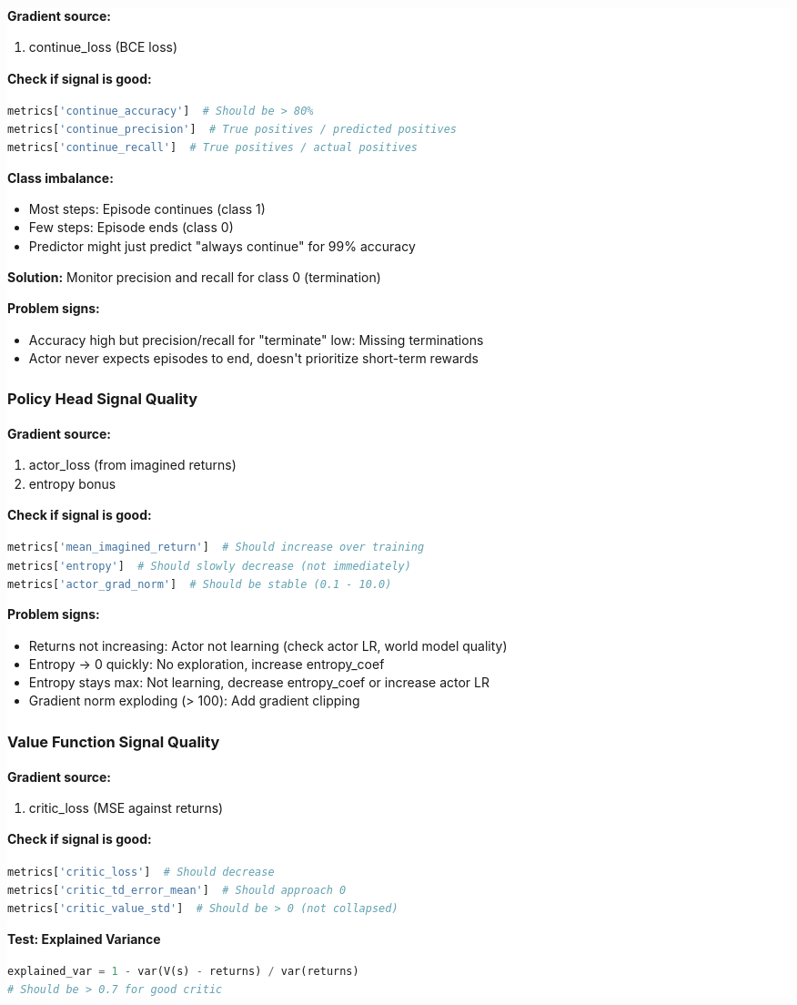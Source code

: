 **Gradient source:**
1. continue_loss (BCE loss)

**Check if signal is good:**
```python
metrics['continue_accuracy']  # Should be > 80%
metrics['continue_precision']  # True positives / predicted positives
metrics['continue_recall']  # True positives / actual positives
```

**Class imbalance:**
- Most steps: Episode continues (class 1)
- Few steps: Episode ends (class 0)
- Predictor might just predict "always continue" for 99% accuracy

**Solution:** Monitor precision and recall for class 0 (termination)

**Problem signs:**
- Accuracy high but precision/recall for "terminate" low: Missing terminations
- Actor never expects episodes to end, doesn't prioritize short-term rewards

### Policy Head Signal Quality

**Gradient source:**
1. actor_loss (from imagined returns)
2. entropy bonus

**Check if signal is good:**
```python
metrics['mean_imagined_return']  # Should increase over training
metrics['entropy']  # Should slowly decrease (not immediately)
metrics['actor_grad_norm']  # Should be stable (0.1 - 10.0)
```

**Problem signs:**
- Returns not increasing: Actor not learning (check actor LR, world model quality)
- Entropy → 0 quickly: No exploration, increase entropy_coef
- Entropy stays max: Not learning, decrease entropy_coef or increase actor LR
- Gradient norm exploding (> 100): Add gradient clipping

### Value Function Signal Quality

**Gradient source:**
1. critic_loss (MSE against returns)

**Check if signal is good:**
```python
metrics['critic_loss']  # Should decrease
metrics['critic_td_error_mean']  # Should approach 0
metrics['critic_value_std']  # Should be > 0 (not collapsed)
```

**Test: Explained Variance**
```python
explained_var = 1 - var(V(s) - returns) / var(returns)
# Should be > 0.7 for good critic
```
